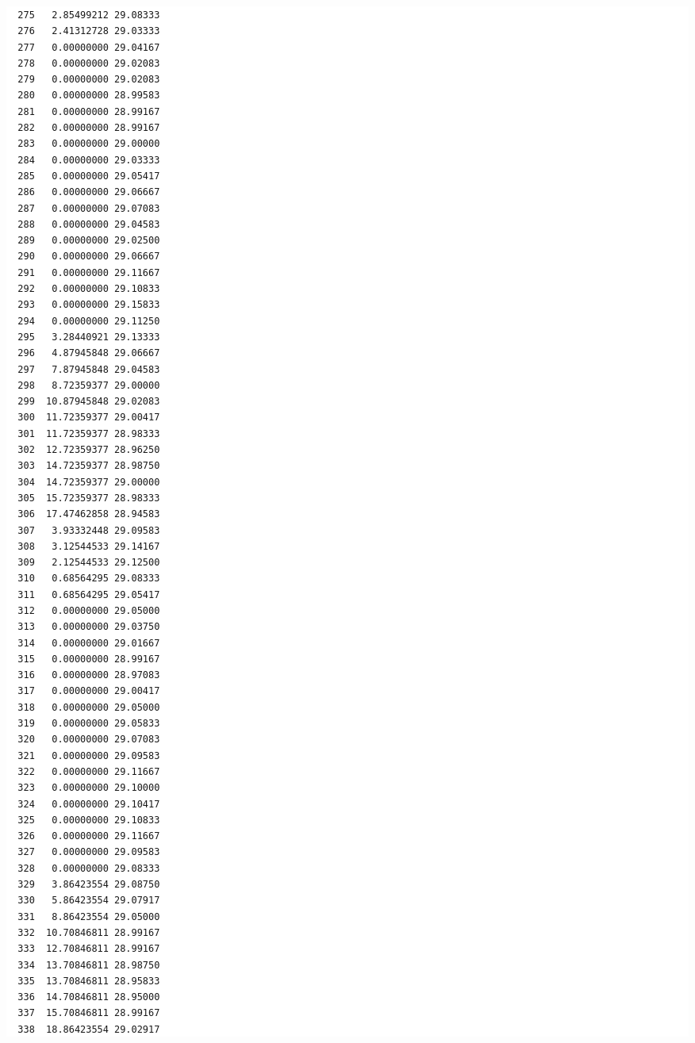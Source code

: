       275   2.85499212 29.08333
      276   2.41312728 29.03333
      277   0.00000000 29.04167
      278   0.00000000 29.02083
      279   0.00000000 29.02083
      280   0.00000000 28.99583
      281   0.00000000 28.99167
      282   0.00000000 28.99167
      283   0.00000000 29.00000
      284   0.00000000 29.03333
      285   0.00000000 29.05417
      286   0.00000000 29.06667
      287   0.00000000 29.07083
      288   0.00000000 29.04583
      289   0.00000000 29.02500
      290   0.00000000 29.06667
      291   0.00000000 29.11667
      292   0.00000000 29.10833
      293   0.00000000 29.15833
      294   0.00000000 29.11250
      295   3.28440921 29.13333
      296   4.87945848 29.06667
      297   7.87945848 29.04583
      298   8.72359377 29.00000
      299  10.87945848 29.02083
      300  11.72359377 29.00417
      301  11.72359377 28.98333
      302  12.72359377 28.96250
      303  14.72359377 28.98750
      304  14.72359377 29.00000
      305  15.72359377 28.98333
      306  17.47462858 28.94583
      307   3.93332448 29.09583
      308   3.12544533 29.14167
      309   2.12544533 29.12500
      310   0.68564295 29.08333
      311   0.68564295 29.05417
      312   0.00000000 29.05000
      313   0.00000000 29.03750
      314   0.00000000 29.01667
      315   0.00000000 28.99167
      316   0.00000000 28.97083
      317   0.00000000 29.00417
      318   0.00000000 29.05000
      319   0.00000000 29.05833
      320   0.00000000 29.07083
      321   0.00000000 29.09583
      322   0.00000000 29.11667
      323   0.00000000 29.10000
      324   0.00000000 29.10417
      325   0.00000000 29.10833
      326   0.00000000 29.11667
      327   0.00000000 29.09583
      328   0.00000000 29.08333
      329   3.86423554 29.08750
      330   5.86423554 29.07917
      331   8.86423554 29.05000
      332  10.70846811 28.99167
      333  12.70846811 28.99167
      334  13.70846811 28.98750
      335  13.70846811 28.95833
      336  14.70846811 28.95000
      337  15.70846811 28.99167
      338  18.86423554 29.02917